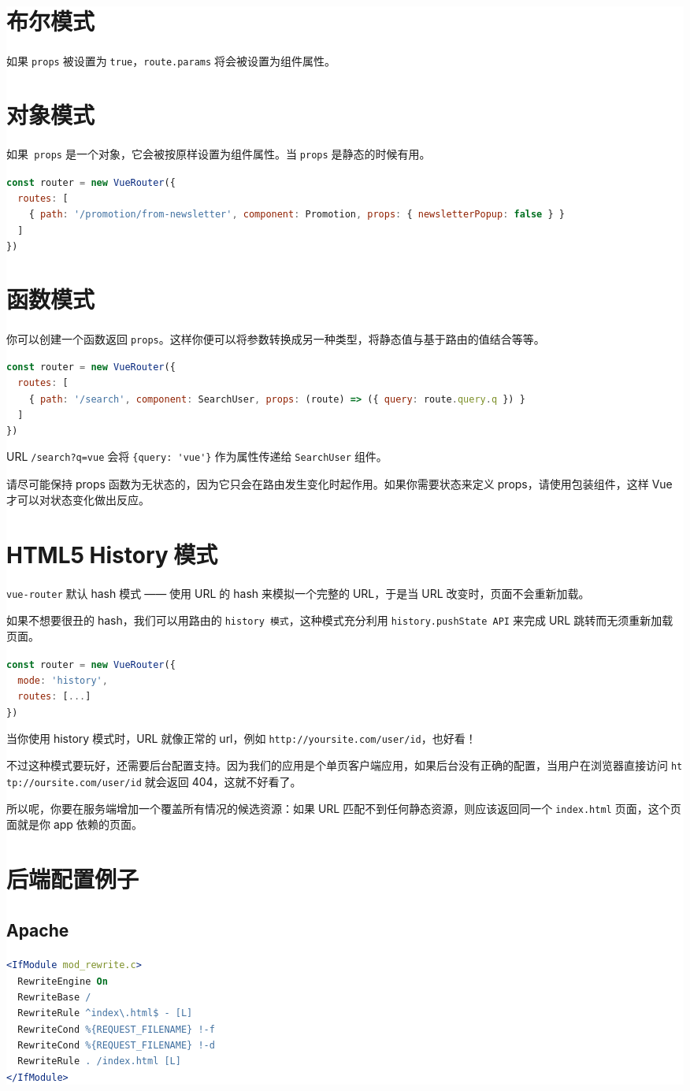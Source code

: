 # 布尔模式
如果 `props` 被设置为 `true`，`route.params` 将会被设置为组件属性。

# 对象模式
如果` props` 是一个对象，它会被按原样设置为组件属性。当 `props` 是静态的时候有用。
```js
const router = new VueRouter({
  routes: [
    { path: '/promotion/from-newsletter', component: Promotion, props: { newsletterPopup: false } }
  ]
})
```
# 函数模式
你可以创建一个函数返回 `props`。这样你便可以将参数转换成另一种类型，将静态值与基于路由的值结合等等。
```js
const router = new VueRouter({
  routes: [
    { path: '/search', component: SearchUser, props: (route) => ({ query: route.query.q }) }
  ]
})
```
URL `/search?q=vue` 会将 `{query: 'vue'}` 作为属性传递给 `SearchUser` 组件。

请尽可能保持 props 函数为无状态的，因为它只会在路由发生变化时起作用。如果你需要状态来定义 props，请使用包装组件，这样 Vue 才可以对状态变化做出反应。
# HTML5 History 模式
`vue-router`  默认 hash 模式 —— 使用 URL 的 hash 来模拟一个完整的 URL，于是当 URL 改变时，页面不会重新加载。

如果不想要很丑的 hash，我们可以用路由的 `history 模式`，这种模式充分利用 `history.pushState API` 来完成 URL 跳转而无须重新加载页面。
```js
const router = new VueRouter({
  mode: 'history',
  routes: [...]
})
```
当你使用 history 模式时，URL 就像正常的 url，例如 `http://yoursite.com/user/id`，也好看！

不过这种模式要玩好，还需要后台配置支持。因为我们的应用是个单页客户端应用，如果后台没有正确的配置，当用户在浏览器直接访问 `http://oursite.com/user/id` 就会返回 404，这就不好看了。

所以呢，你要在服务端增加一个覆盖所有情况的候选资源：如果 URL 匹配不到任何静态资源，则应该返回同一个 `index.html` 页面，这个页面就是你 app 依赖的页面。

# 后端配置例子
## Apache
```apache
<IfModule mod_rewrite.c>
  RewriteEngine On
  RewriteBase /
  RewriteRule ^index\.html$ - [L]
  RewriteCond %{REQUEST_FILENAME} !-f
  RewriteCond %{REQUEST_FILENAME} !-d
  RewriteRule . /index.html [L]
</IfModule>
```
